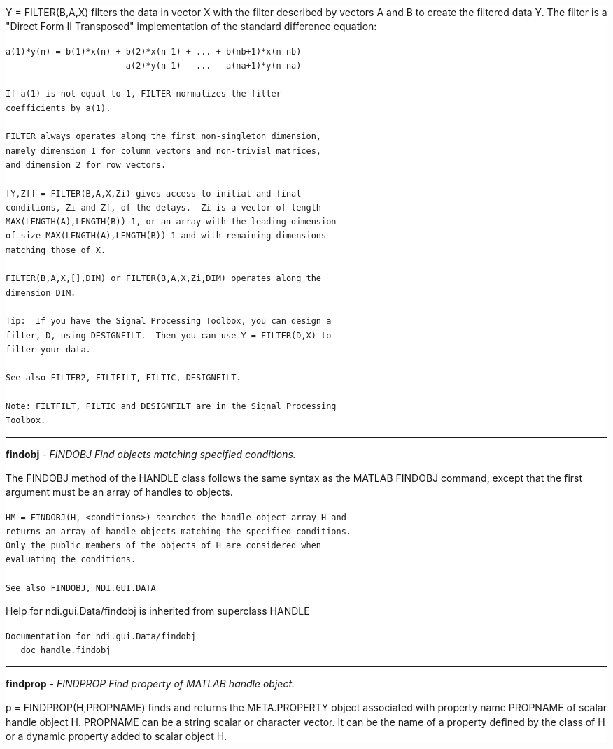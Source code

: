 Y = FILTER(B,A,X) filters the data in vector X with the
    filter described by vectors A and B to create the filtered
    data Y.  The filter is a "Direct Form II Transposed"
    implementation of the standard difference equation:
 
    a(1)*y(n) = b(1)*x(n) + b(2)*x(n-1) + ... + b(nb+1)*x(n-nb)
                          - a(2)*y(n-1) - ... - a(na+1)*y(n-na)
 
    If a(1) is not equal to 1, FILTER normalizes the filter
    coefficients by a(1). 
 
    FILTER always operates along the first non-singleton dimension,
    namely dimension 1 for column vectors and non-trivial matrices,
    and dimension 2 for row vectors.
 
    [Y,Zf] = FILTER(B,A,X,Zi) gives access to initial and final
    conditions, Zi and Zf, of the delays.  Zi is a vector of length
    MAX(LENGTH(A),LENGTH(B))-1, or an array with the leading dimension 
    of size MAX(LENGTH(A),LENGTH(B))-1 and with remaining dimensions 
    matching those of X.
 
    FILTER(B,A,X,[],DIM) or FILTER(B,A,X,Zi,DIM) operates along the
    dimension DIM.
 
    Tip:  If you have the Signal Processing Toolbox, you can design a
    filter, D, using DESIGNFILT.  Then you can use Y = FILTER(D,X) to
    filter your data.
 
    See also FILTER2, FILTFILT, FILTIC, DESIGNFILT.
 
    Note: FILTFILT, FILTIC and DESIGNFILT are in the Signal Processing
    Toolbox.


---

**findobj** - *FINDOBJ   Find objects matching specified conditions.*

The FINDOBJ method of the HANDLE class follows the same syntax as the 
    MATLAB FINDOBJ command, except that the first argument must be an array
    of handles to objects.
 
    HM = FINDOBJ(H, <conditions>) searches the handle object array H and 
    returns an array of handle objects matching the specified conditions.
    Only the public members of the objects of H are considered when 
    evaluating the conditions.
 
    See also FINDOBJ, NDI.GUI.DATA

Help for ndi.gui.Data/findobj is inherited from superclass HANDLE

    Documentation for ndi.gui.Data/findobj
       doc handle.findobj


---

**findprop** - *FINDPROP   Find property of MATLAB handle object.*

p = FINDPROP(H,PROPNAME) finds and returns the META.PROPERTY object
    associated with property name PROPNAME of scalar handle object H.
    PROPNAME can be a string scalar or character vector.  It can be the 
    name of a property defined by the class of H or a dynamic property 
    added to scalar object H.
   